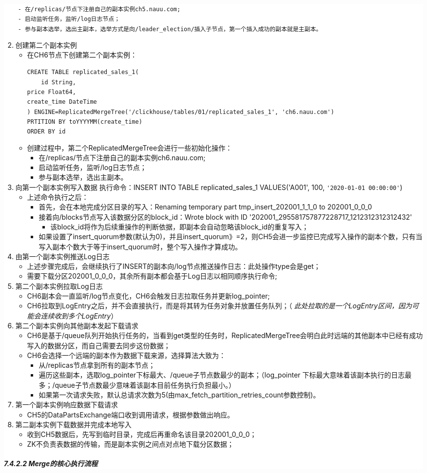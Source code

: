 		- 在/replicas/节点下注册自己的副本实例ch5.nauu.com;
		- 启动监听任务，监听/log日志节点；
		- 参与副本选举，选出主副本，选举方式是向/leader_election/插入子节点，第一个插入成功的副本就是主副本。
2. 创建第二个副本实例
	- 在CH6节点下创建第二个副本实例：<br>
		```
		CREATE TABLE replicated_sales_1(
			id String,
    	price Float64,
    	create_time DateTime
		) ENGINE=ReplicatedMergeTree('/clickhouse/tables/01/replicated_sales_1', 'ch6.nauu.com')
		PRTITION BY toYYYYMM(create_time)
		ORDER BY id
		```
	- 创建过程中，第二个ReplicatedMergeTree会进行一些初始化操作：
		- 在/replicas/节点下注册自己的副本实例ch6.nauu.com;
		- 启动监听任务，监听/log日志节点；
		- 参与副本选举，选出主副本。
3. 向第一个副本实例写入数据
		执行命令：INSERT INTO TABLE replicated_sales_1 VALUES('A001', 100, `'2020-01-01 00:00:00'`)<br>
	- 上述命令执行之后：
		- 首先，会在本地完成分区目录的写入：Renaming temporary part tmp_insert_202001_1_1_0 to 202001_0_0_0
		- 接着向/blocks节点写入该数据分区的block_id：Wrote block with ID '202001_295581757877228717_1212312312312432'
			- 该block_id将作为后续重操作的判断依据，即副本会自动忽略该block_id的重复写入；
		- 如果设置了insert_quorum参数(默认为0)，并且insert_quorum》=2，则CH5会进一步监控已完成写入操作的副本个数，只有当写入副本个数大于等于insert_quorum时，整个写入操作才算成功。
4. 由第一个副本实例推送Log日志
	- 上述步骤完成后，会继续执行了INSERT的副本向/log节点推送操作日志：此处操作type会是get；
	- 需要下载分区202001_0_0_0，其余所有副本都会基于Log日志以相同顺序执行命令;
5. 第二个副本实例拉取Log日志
	- CH6副本会一直监听/log节点变化，CH6会触发日志拉取任务并更新log_pointer;
	- CH6拉取到LogEntry之后，并不会直接执行，而是将其转为任务对象并放置任务队列；（ *此处拉取的是一个LogEntry区间，因为可能会连续收到多个LogEntry*）
6. 第二个副本实例向其他副本发起下载请求
	- CH6是基于/queue队列开始执行任务的，当看到get类型的任务时，ReplicatedMergeTree会明白此时远端的其他副本中已经有成功写入的数据分区，而自己需要去同步这份数据；
	- CH6会选择一个远端的副本作为数据下载来源，选择算法大致为：
		- 从/replicas节点拿到所有的副本节点；
		- 遍历这些副本，选取log_pointer下标最大、/queue子节点数最少的副本；（log_pointer 下标最大意味着该副本执行的日志最多；/queue子节点数最少意味着该副本目前任务执行负担最小。）
		- 如果第一次请求失败，默认总请求次数为5(由max_fetch_partition_retries_count参数控制)。
7. 第一个副本实例响应数据下载请求
	- CH5的DataPartsExchange端口收到调用请求，根据参数做出响应。<br>
8. 第二副本实例下载数据并完成本地写入
	- 收到CH5数据后，先写到临时目录，完成后再重命名该目录202001_0_0_0；
	- ZK不负责表数据的传输，而是副本实例之间点对点地下载分区数据；
	
##### 7.4.2.2 Merge的核心执行流程